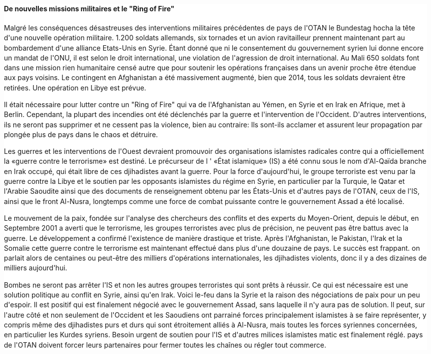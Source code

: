 
#### De nouvelles missions militaires et le "Ring of Fire"

Malgré les conséquences désastreuses des interventions militaires précédentes de pays de l'OTAN le Bundestag hocha la tête d'une nouvelle opération militaire. 1.200 soldats allemands, six tornades et un avion ravitailleur prennent maintenant part au bombardement d'une alliance Etats-Unis en Syrie. Étant donné que ni le consentement du gouvernement syrien lui donne encore un mandat de l'ONU, il est selon le droit international, une violation de l'agression de droit international. Au Mali 650 soldats font dans une mission rien humanitaire censé autre que pour soutenir les opérations françaises dans un avenir proche être étendue aux pays voisins. Le contingent en Afghanistan a été massivement augmenté, bien que 2014, tous les soldats devraient être retirées. Une opération en Libye est prévue.

Il était nécessaire pour lutter contre un "Ring of Fire" qui va de l'Afghanistan au Yémen, en Syrie et en Irak en Afrique, met à Berlin. Cependant, la plupart des incendies ont été déclenchés par la guerre et l'intervention de l'Occident. D'autres interventions, ils ne seront pas supprimer et ne cessent pas la violence, bien au contraire: Ils sont-ils acclamer et assurent leur propagation par plongée plus de pays dans le chaos et détruire.

Les guerres et les interventions de l'Ouest devraient promouvoir des organisations islamistes radicales contre qui a officiellement la «guerre contre le terrorisme» est destiné. Le précurseur de l ' «État islamique» (IS) a été connu sous le nom d'Al-Qaïda branche en Irak occupé, qui était libre de ces djihadistes avant la guerre. Pour la force d'aujourd'hui, le groupe terroriste est venu par la guerre contre la Libye et le soutien par les opposants islamistes du régime en Syrie, en particulier par la Turquie, le Qatar et l'Arabie Saoudite ainsi que des documents de renseignement obtenu par les États-Unis et d'autres pays de l'OTAN, ceux de l'IS, ainsi que le front Al-Nusra, longtemps comme une force de combat puissante contre le gouvernement Assad a été localisé.

Le mouvement de la paix, fondée sur l'analyse des chercheurs des conflits et des experts du Moyen-Orient, depuis le début, en Septembre 2001 a averti que le terrorisme, les groupes terroristes avec plus de précision, ne peuvent pas être battus avec la guerre. Le développement a confirmé l'existence de manière drastique et triste. Après l'Afghanistan, le Pakistan, l'Irak et la Somalie cette guerre contre le terrorisme est maintenant effectué dans plus d'une douzaine de pays. Le succès est frappant. on parlait alors de centaines ou peut-être des milliers d'opérations internationales, les djihadistes violents, donc il y a des dizaines de milliers aujourd'hui.

Bombes ne seront pas arrêter l'IS et non les autres groupes terroristes qui sont prêts à réussir. Ce qui est nécessaire est une solution politique au conflit en Syrie, ainsi qu'en Irak. Voici le-feu dans la Syrie et la raison des négociations de paix pour un peu d'espoir. Il est positif qui est finalement négocié avec le gouvernement Assad, sans laquelle il n'y aura pas de solution. Il peut, sur l'autre côté et non seulement de l'Occident et les Saoudiens ont parrainé forces principalement islamistes à se faire représenter, y compris même des djihadistes purs et durs qui sont étroitement alliés à Al-Nusra, mais toutes les forces syriennes concernées, en particulier les Kurdes syriens. Besoin urgent de soutien pour l'IS et d'autres milices islamistes matic est finalement réglé. pays de l'OTAN doivent forcer leurs partenaires pour fermer toutes les chaînes ou régler tout commerce.
